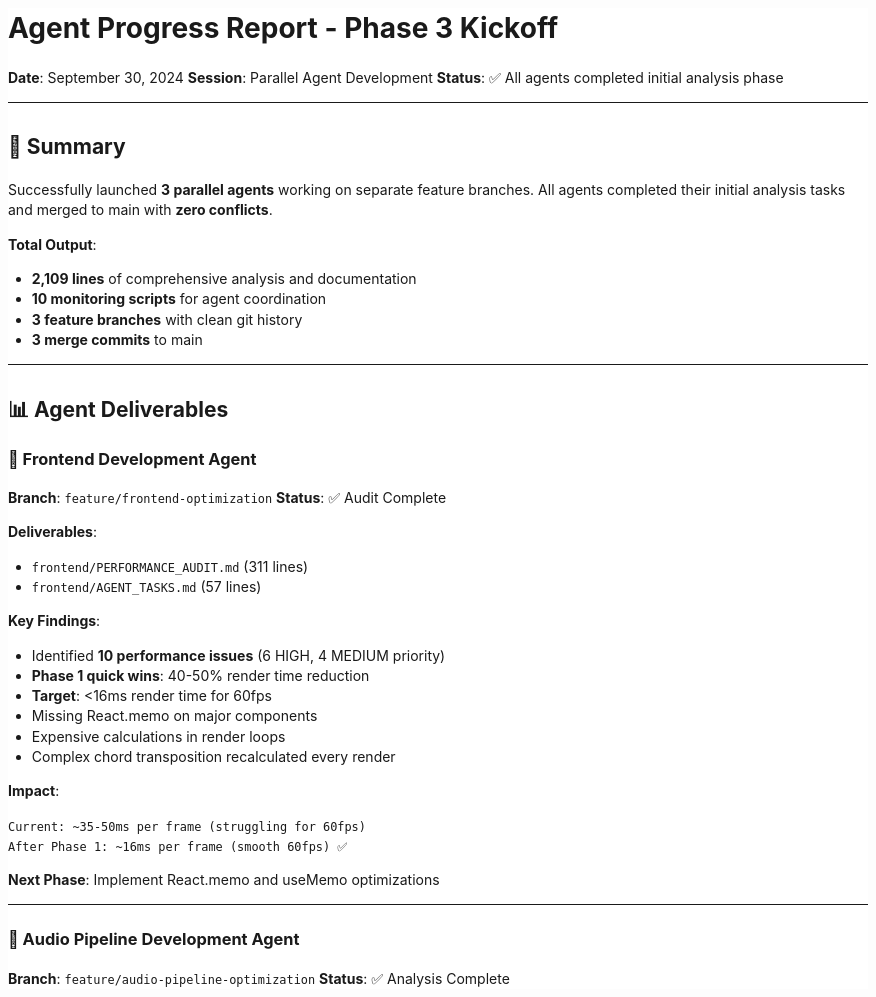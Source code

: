 # Agent Progress Report - Phase 3 Kickoff
**Date**: September 30, 2024
**Session**: Parallel Agent Development
**Status**: ✅ All agents completed initial analysis phase

---

## 🎉 Summary

Successfully launched **3 parallel agents** working on separate feature branches. All agents completed their initial analysis tasks and merged to main with **zero conflicts**.

**Total Output**:
- **2,109 lines** of comprehensive analysis and documentation
- **10 monitoring scripts** for agent coordination
- **3 feature branches** with clean git history
- **3 merge commits** to main

---

## 📊 Agent Deliverables

### 🎨 Frontend Development Agent
**Branch**: `feature/frontend-optimization`
**Status**: ✅ Audit Complete

**Deliverables**:
- `frontend/PERFORMANCE_AUDIT.md` (311 lines)
- `frontend/AGENT_TASKS.md` (57 lines)

**Key Findings**:
- Identified **10 performance issues** (6 HIGH, 4 MEDIUM priority)
- **Phase 1 quick wins**: 40-50% render time reduction
- **Target**: <16ms render time for 60fps
- Missing React.memo on major components
- Expensive calculations in render loops
- Complex chord transposition recalculated every render

**Impact**:
```
Current: ~35-50ms per frame (struggling for 60fps)
After Phase 1: ~16ms per frame (smooth 60fps) ✅
```

**Next Phase**: Implement React.memo and useMemo optimizations

---

### 🎵 Audio Pipeline Development Agent
**Branch**: `feature/audio-pipeline-optimization`
**Status**: ✅ Analysis Complete
